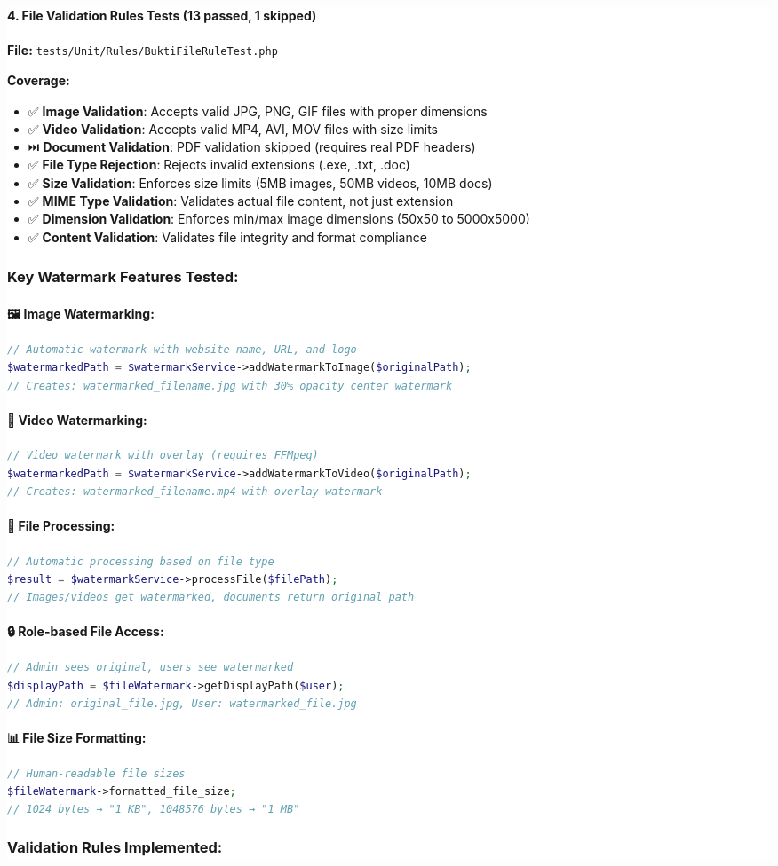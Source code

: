 #### **4. File Validation Rules Tests (13 passed, 1 skipped)**
**File:** `tests/Unit/Rules/BuktiFileRuleTest.php`

**Coverage:**
- ✅ **Image Validation**: Accepts valid JPG, PNG, GIF files with proper dimensions
- ✅ **Video Validation**: Accepts valid MP4, AVI, MOV files with size limits
- ⏭️ **Document Validation**: PDF validation skipped (requires real PDF headers)
- ✅ **File Type Rejection**: Rejects invalid extensions (.exe, .txt, .doc)
- ✅ **Size Validation**: Enforces size limits (5MB images, 50MB videos, 10MB docs)
- ✅ **MIME Type Validation**: Validates actual file content, not just extension
- ✅ **Dimension Validation**: Enforces min/max image dimensions (50x50 to 5000x5000)
- ✅ **Content Validation**: Validates file integrity and format compliance

### **Key Watermark Features Tested:**

#### **🖼️ Image Watermarking:**
```php
// Automatic watermark with website name, URL, and logo
$watermarkedPath = $watermarkService->addWatermarkToImage($originalPath);
// Creates: watermarked_filename.jpg with 30% opacity center watermark
```

#### **🎥 Video Watermarking:**
```php
// Video watermark with overlay (requires FFMpeg)
$watermarkedPath = $watermarkService->addWatermarkToVideo($originalPath);
// Creates: watermarked_filename.mp4 with overlay watermark
```

#### **📁 File Processing:**
```php
// Automatic processing based on file type
$result = $watermarkService->processFile($filePath);
// Images/videos get watermarked, documents return original path
```

#### **🔒 Role-based File Access:**
```php
// Admin sees original, users see watermarked
$displayPath = $fileWatermark->getDisplayPath($user);
// Admin: original_file.jpg, User: watermarked_file.jpg
```

#### **📊 File Size Formatting:**
```php
// Human-readable file sizes
$fileWatermark->formatted_file_size;
// 1024 bytes → "1 KB", 1048576 bytes → "1 MB"
```

### **Validation Rules Implemented:**
